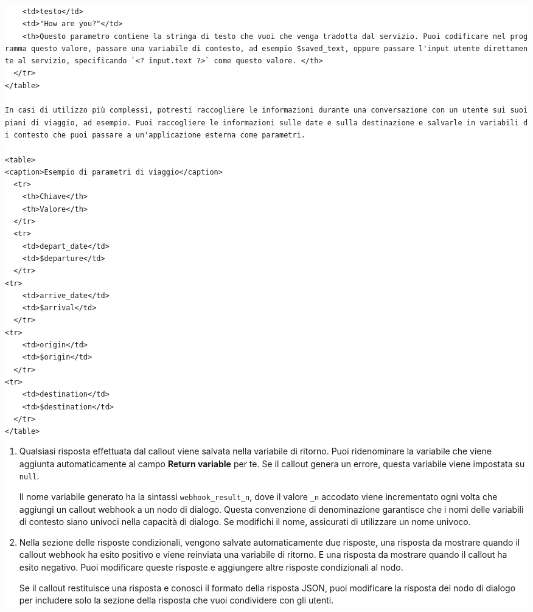         <td>testo</td>
        <td>"How are you?"</td>
        <th>Questo parametro contiene la stringa di testo che vuoi che venga tradotta dal servizio. Puoi codificare nel programma questo valore, passare una variabile di contesto, ad esempio $saved_text, oppure passare l'input utente direttamente al servizio, specificando `<? input.text ?>` come questo valore. </th>
      </tr>
    </table>

    In casi di utilizzo più complessi, potresti raccogliere le informazioni durante una conversazione con un utente sui suoi piani di viaggio, ad esempio. Puoi raccogliere le informazioni sulle date e sulla destinazione e salvarle in variabili di contesto che puoi passare a un'applicazione esterna come parametri. 

    <table>
    <caption>Esempio di parametri di viaggio</caption>
      <tr>
        <th>Chiave</th>
        <th>Valore</th>
      </tr>
      <tr>
        <td>depart_date</td>
        <td>$departure</td>
      </tr>
    <tr>
        <td>arrive_date</td>
        <td>$arrival</td>
      </tr>
    <tr>
        <td>origin</td>
        <td>$origin</td>
      </tr>
    <tr>
        <td>destination</td>
        <td>$destination</td>
      </tr>
    </table>

1.  Qualsiasi risposta effettuata dal callout viene salvata nella variabile di ritorno. Puoi ridenominare la variabile che viene aggiunta automaticamente al campo **Return variable** per te. Se il callout genera un errore, questa variabile viene impostata su `null`.

    Il nome variabile generato ha la sintassi `webhook_result_n`, dove il valore `_n` accodato viene incrementato ogni volta che aggiungi un callout webhook a un nodo di dialogo. Questa convenzione di denominazione garantisce che i nomi delle variabili di contesto siano univoci nella capacità di dialogo. Se modifichi il nome, assicurati di utilizzare un nome univoco. 

1.  Nella sezione delle risposte condizionali, vengono salvate automaticamente due risposte, una risposta da mostrare quando il callout webhook ha esito positivo e viene reinviata una variabile di ritorno. E una risposta da mostrare quando il callout ha esito negativo. Puoi modificare queste risposte e aggiungere altre risposte condizionali al nodo. 

    Se il callout restituisce una risposta e conosci il formato della risposta JSON, puoi modificare la risposta del nodo di dialogo per includere solo la sezione della risposta che vuoi condividere con gli utenti.  
    